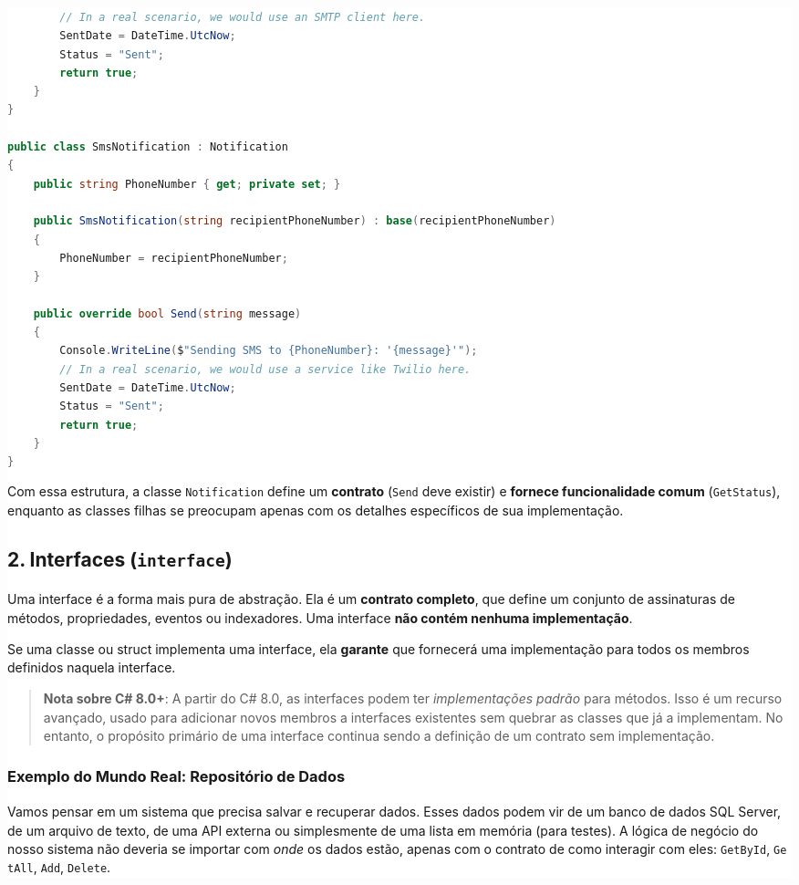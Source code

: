 ```csharp
        // In a real scenario, we would use an SMTP client here.
        SentDate = DateTime.UtcNow;
        Status = "Sent";
        return true;
    }
}

public class SmsNotification : Notification
{
    public string PhoneNumber { get; private set; }

    public SmsNotification(string recipientPhoneNumber) : base(recipientPhoneNumber)
    {
        PhoneNumber = recipientPhoneNumber;
    }

    public override bool Send(string message)
    {
        Console.WriteLine($"Sending SMS to {PhoneNumber}: '{message}'");
        // In a real scenario, we would use a service like Twilio here.
        SentDate = DateTime.UtcNow;
        Status = "Sent";
        return true;
    }
}
```

Com essa estrutura, a classe `Notification` define um **contrato** (`Send` deve existir) e **fornece funcionalidade comum** (`GetStatus`), enquanto as classes filhas se preocupam apenas com os detalhes específicos de sua implementação.

## 2. Interfaces (`interface`)

Uma interface é a forma mais pura de abstração. Ela é um **contrato completo**, que define um conjunto de assinaturas de métodos, propriedades, eventos ou indexadores. Uma interface **não contém nenhuma implementação**.

Se uma classe ou struct implementa uma interface, ela **garante** que fornecerá uma implementação para todos os membros definidos naquela interface.

> **Nota sobre C# 8.0+**: A partir do C# 8.0, as interfaces podem ter *implementações padrão* para métodos. Isso é um recurso avançado, usado para adicionar novos membros a interfaces existentes sem quebrar as classes que já a implementam. No entanto, o propósito primário de uma interface continua sendo a definição de um contrato sem implementação.

### Exemplo do Mundo Real: Repositório de Dados

Vamos pensar em um sistema que precisa salvar e recuperar dados. Esses dados podem vir de um banco de dados SQL Server, de um arquivo de texto, de uma API externa ou simplesmente de uma lista em memória (para testes). A lógica de negócio do nosso sistema não deveria se importar com *onde* os dados estão, apenas com o contrato de como interagir com eles: `GetById`, `GetAll`, `Add`, `Delete`.
